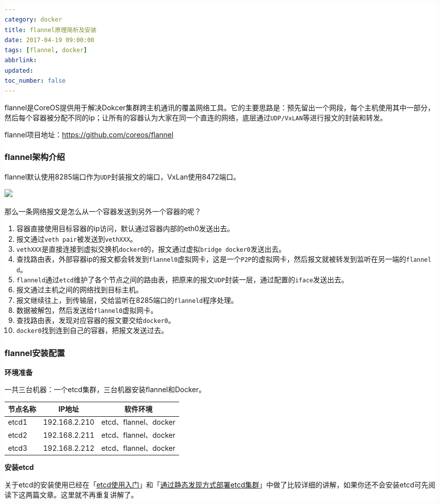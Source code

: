 ```yaml
---
category: docker
title: flannel原理简析及安装
date: 2017-04-19 09:00:00
tags: [flannel, docker]
abbrlink:
updated:
toc_number: false
---
```


flannel是CoreOS提供用于解决Dokcer集群跨主机通讯的覆盖网络工具。它的主要思路是：预先留出一个网段，每个主机使用其中一部分，然后每个容器被分配不同的ip；让所有的容器认为大家在同一个直连的网络，底层通过`UDP/VxLAN`等进行报文的封装和转发。

flannel项目地址：https://github.com/coreos/flannel

### flannel架构介绍

flannel默认使用8285端口作为`UDP`封装报文的端口，VxLan使用8472端口。



![](https://www.hi-linux.com/img/linux/flannel-01.png)

那么一条网络报文是怎么从一个容器发送到另外一个容器的呢？

1. 容器直接使用目标容器的ip访问，默认通过容器内部的eth0发送出去。
1. 报文通过`veth pair`被发送到`vethXXX`。
1. `vethXXX`是直接连接到虚拟交换机`docker0`的，报文通过虚拟`bridge docker0`发送出去。
1. 查找路由表，外部容器ip的报文都会转发到`flannel0`虚拟网卡，这是一个`P2P`的虚拟网卡，然后报文就被转发到监听在另一端的`flanneld`。
1. `flanneld`通过`etcd`维护了各个节点之间的路由表，把原来的报文`UDP`封装一层，通过配置的`iface`发送出去。
1. 报文通过主机之间的网络找到目标主机。
1. 报文继续往上，到传输层，交给监听在8285端口的`flanneld`程序处理。
1. 数据被解包，然后发送给`flannel0`虚拟网卡。
1. 查找路由表，发现对应容器的报文要交给`docker0`。
1. `docker0`找到连到自己的容器，把报文发送过去。

### flannel安装配置

**环境准备**

一共三台机器：一个etcd集群，三台机器安装flannel和Docker。

|节点名称|IP地址|软件环境|
|---|---|---|
|etcd1|192.168.2.210|etcd、flannel、docker|
|etcd2|192.168.2.211|etcd、flannel、docker|
|etcd3|192.168.2.212|etcd、flannel、docker|

**安装etcd**

关于etcd的安装使用已经在「[etcd使用入门](https://www.hi-linux.com/posts/40915.html)」和「[通过静态发现方式部署etcd集群](https://www.hi-linux.com/posts/49138.html)」中做了比较详细的讲解，如果你还不会安装etcd可先阅读下这两篇文章。这里就不再重复讲解了。
